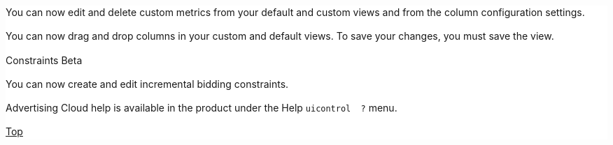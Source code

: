    <tr> 
    <td colname="col1"> <p> </p> </td> 
    <td colname="col2"> <p>You can now edit and delete custom metrics from your default and custom views and from the column configuration settings. </p> </td> 
   </tr> 
   <tr> 
    <td colname="col1"> <p> </p> </td> 
    <td colname="col2"> <p>You can now drag and drop columns in your custom and default views. To save your changes, you must save the view. </p> </td> 
   </tr> 
   <tr> 
    <td colname="col1"> <p>Constraints Beta </p> </td> 
    <td colname="col2"> <p>You can now create and edit incremental bidding constraints. </p> </td> 
   </tr> 
  </tbody> 
 </tgroup> 
</table>

Advertising Cloud help is available in the product under the Help  `uicontrol  ?`  menu.

[ Top ](06142018.md#marketingcloud)

